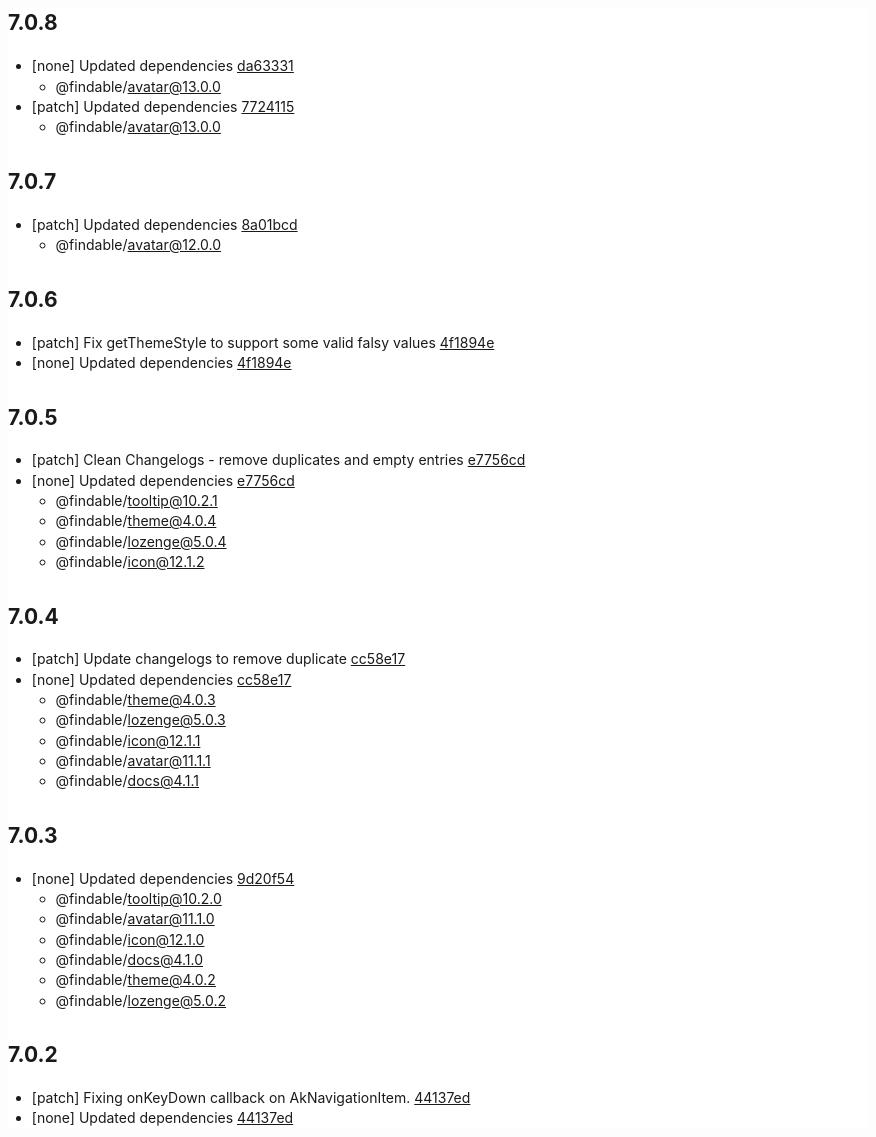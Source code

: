 ## 7.0.8


- [none] Updated dependencies [da63331](https://github.com/fnamazing/uiKit/commits/da63331)
  - @findable/avatar@13.0.0
- [patch] Updated dependencies [7724115](https://github.com/fnamazing/uiKit/commits/7724115)
  - @findable/avatar@13.0.0

## 7.0.7
- [patch] Updated dependencies [8a01bcd](https://github.com/fnamazing/uiKit/commits/8a01bcd)
  - @findable/avatar@12.0.0

## 7.0.6
- [patch] Fix getThemeStyle to support some valid falsy values [4f1894e](https://github.com/fnamazing/uiKit/commits/4f1894e)
- [none] Updated dependencies [4f1894e](https://github.com/fnamazing/uiKit/commits/4f1894e)

## 7.0.5
- [patch] Clean Changelogs - remove duplicates and empty entries [e7756cd](https://github.com/fnamazing/uiKit/commits/e7756cd)
- [none] Updated dependencies [e7756cd](https://github.com/fnamazing/uiKit/commits/e7756cd)
  - @findable/tooltip@10.2.1
  - @findable/theme@4.0.4
  - @findable/lozenge@5.0.4
  - @findable/icon@12.1.2

## 7.0.4
- [patch] Update changelogs to remove duplicate [cc58e17](https://github.com/fnamazing/uiKit/commits/cc58e17)
- [none] Updated dependencies [cc58e17](https://github.com/fnamazing/uiKit/commits/cc58e17)
  - @findable/theme@4.0.3
  - @findable/lozenge@5.0.3
  - @findable/icon@12.1.1
  - @findable/avatar@11.1.1
  - @findable/docs@4.1.1

## 7.0.3
- [none] Updated dependencies [9d20f54](https://github.com/fnamazing/uiKit/commits/9d20f54)
  - @findable/tooltip@10.2.0
  - @findable/avatar@11.1.0
  - @findable/icon@12.1.0
  - @findable/docs@4.1.0
  - @findable/theme@4.0.2
  - @findable/lozenge@5.0.2

## 7.0.2
- [patch] Fixing onKeyDown callback on AkNavigationItem. [44137ed](https://github.com/fnamazing/uiKit/commits/44137ed)
- [none] Updated dependencies [44137ed](https://github.com/fnamazing/uiKit/commits/44137ed)
